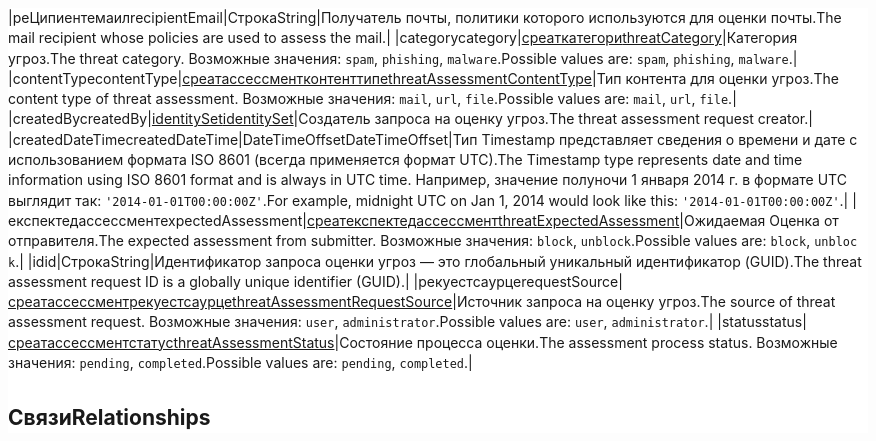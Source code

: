 |<span data-ttu-id="f4d18-128">реЦипиентемаил</span><span class="sxs-lookup"><span data-stu-id="f4d18-128">recipientEmail</span></span>|<span data-ttu-id="f4d18-129">Строка</span><span class="sxs-lookup"><span data-stu-id="f4d18-129">String</span></span>|<span data-ttu-id="f4d18-130">Получатель почты, политики которого используются для оценки почты.</span><span class="sxs-lookup"><span data-stu-id="f4d18-130">The mail recipient whose policies are used to assess the mail.</span></span>|
|<span data-ttu-id="f4d18-131">category</span><span class="sxs-lookup"><span data-stu-id="f4d18-131">category</span></span>|[<span data-ttu-id="f4d18-132">среаткатегори</span><span class="sxs-lookup"><span data-stu-id="f4d18-132">threatCategory</span></span>](enums.md#threatcategory-values)|<span data-ttu-id="f4d18-133">Категория угроз.</span><span class="sxs-lookup"><span data-stu-id="f4d18-133">The threat category.</span></span> <span data-ttu-id="f4d18-134">Возможные значения: `spam`, `phishing`, `malware`.</span><span class="sxs-lookup"><span data-stu-id="f4d18-134">Possible values are: `spam`, `phishing`, `malware`.</span></span>|
|<span data-ttu-id="f4d18-135">contentType</span><span class="sxs-lookup"><span data-stu-id="f4d18-135">contentType</span></span>|[<span data-ttu-id="f4d18-136">среатассессментконтенттипе</span><span class="sxs-lookup"><span data-stu-id="f4d18-136">threatAssessmentContentType</span></span>](enums.md#threatassessmentcontenttype-values)|<span data-ttu-id="f4d18-137">Тип контента для оценки угроз.</span><span class="sxs-lookup"><span data-stu-id="f4d18-137">The content type of threat assessment.</span></span> <span data-ttu-id="f4d18-138">Возможные значения: `mail`, `url`, `file`.</span><span class="sxs-lookup"><span data-stu-id="f4d18-138">Possible values are: `mail`, `url`, `file`.</span></span>|
|<span data-ttu-id="f4d18-139">createdBy</span><span class="sxs-lookup"><span data-stu-id="f4d18-139">createdBy</span></span>|[<span data-ttu-id="f4d18-140">identitySet</span><span class="sxs-lookup"><span data-stu-id="f4d18-140">identitySet</span></span>](identityset.md)|<span data-ttu-id="f4d18-141">Создатель запроса на оценку угроз.</span><span class="sxs-lookup"><span data-stu-id="f4d18-141">The threat assessment request creator.</span></span>|
|<span data-ttu-id="f4d18-142">createdDateTime</span><span class="sxs-lookup"><span data-stu-id="f4d18-142">createdDateTime</span></span>|<span data-ttu-id="f4d18-143">DateTimeOffset</span><span class="sxs-lookup"><span data-stu-id="f4d18-143">DateTimeOffset</span></span>|<span data-ttu-id="f4d18-144">Тип Timestamp представляет сведения о времени и дате с использованием формата ISO 8601 (всегда применяется формат UTC).</span><span class="sxs-lookup"><span data-stu-id="f4d18-144">The Timestamp type represents date and time information using ISO 8601 format and is always in UTC time.</span></span> <span data-ttu-id="f4d18-145">Например, значение полуночи 1 января 2014 г. в формате UTC выглядит так: `'2014-01-01T00:00:00Z'`.</span><span class="sxs-lookup"><span data-stu-id="f4d18-145">For example, midnight UTC on Jan 1, 2014 would look like this: `'2014-01-01T00:00:00Z'`.</span></span>|
|<span data-ttu-id="f4d18-146">експектедассессмент</span><span class="sxs-lookup"><span data-stu-id="f4d18-146">expectedAssessment</span></span>|[<span data-ttu-id="f4d18-147">среатекспектедассессмент</span><span class="sxs-lookup"><span data-stu-id="f4d18-147">threatExpectedAssessment</span></span>](enums.md#threatexpectedassessment-values)|<span data-ttu-id="f4d18-148">Ожидаемая Оценка от отправителя.</span><span class="sxs-lookup"><span data-stu-id="f4d18-148">The expected assessment from submitter.</span></span> <span data-ttu-id="f4d18-149">Возможные значения: `block`, `unblock`.</span><span class="sxs-lookup"><span data-stu-id="f4d18-149">Possible values are: `block`, `unblock`.</span></span>|
|<span data-ttu-id="f4d18-150">id</span><span class="sxs-lookup"><span data-stu-id="f4d18-150">id</span></span>|<span data-ttu-id="f4d18-151">Строка</span><span class="sxs-lookup"><span data-stu-id="f4d18-151">String</span></span>|<span data-ttu-id="f4d18-152">Идентификатор запроса оценки угроз — это глобальный уникальный идентификатор (GUID).</span><span class="sxs-lookup"><span data-stu-id="f4d18-152">The threat assessment request ID is a globally unique identifier (GUID).</span></span>|
|<span data-ttu-id="f4d18-153">рекуестсаурце</span><span class="sxs-lookup"><span data-stu-id="f4d18-153">requestSource</span></span>|[<span data-ttu-id="f4d18-154">среатассессментрекуестсаурце</span><span class="sxs-lookup"><span data-stu-id="f4d18-154">threatAssessmentRequestSource</span></span>](enums.md#threatassessmentrequestsource-values)|<span data-ttu-id="f4d18-155">Источник запроса на оценку угроз.</span><span class="sxs-lookup"><span data-stu-id="f4d18-155">The source of threat assessment request.</span></span> <span data-ttu-id="f4d18-156">Возможные значения: `user`, `administrator`.</span><span class="sxs-lookup"><span data-stu-id="f4d18-156">Possible values are: `user`, `administrator`.</span></span>|
|<span data-ttu-id="f4d18-157">status</span><span class="sxs-lookup"><span data-stu-id="f4d18-157">status</span></span>|[<span data-ttu-id="f4d18-158">среатассессментстатус</span><span class="sxs-lookup"><span data-stu-id="f4d18-158">threatAssessmentStatus</span></span>](enums.md#threatassessmentstatus-values)|<span data-ttu-id="f4d18-159">Состояние процесса оценки.</span><span class="sxs-lookup"><span data-stu-id="f4d18-159">The assessment process status.</span></span> <span data-ttu-id="f4d18-160">Возможные значения: `pending`, `completed`.</span><span class="sxs-lookup"><span data-stu-id="f4d18-160">Possible values are: `pending`, `completed`.</span></span>|

## <a name="relationships"></a><span data-ttu-id="f4d18-161">Связи</span><span class="sxs-lookup"><span data-stu-id="f4d18-161">Relationships</span></span>
